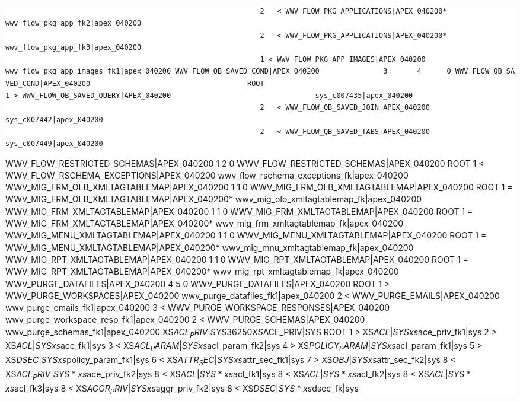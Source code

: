                                                                 2   < WWV_FLOW_PKG_APPLICATIONS|APEX_040200*                             wwv_flow_pkg_app_fk2|apex_040200
                                                                2   < WWV_FLOW_PKG_APPLICATIONS|APEX_040200*                             wwv_flow_pkg_app_fk3|apex_040200
                                                                1 < WWV_FLOW_PKG_APP_IMAGES|APEX_040200                                  wwv_flow_pkg_app_images_fk1|apex_040200 WWV_FLOW_QB_SAVED_COND|APEX_040200               3       4      0 WWV_FLOW_QB_SAVED_COND|APEX_040200                                     ROOT                                                                 1 > WWV_FLOW_QB_SAVED_QUERY|APEX_040200                                  sys_c007435|apex_040200
                                                                2   < WWV_FLOW_QB_SAVED_JOIN|APEX_040200                                 sys_c007442|apex_040200
                                                                2   < WWV_FLOW_QB_SAVED_TABS|APEX_040200                                 sys_c007449|apex_040200
WWV_FLOW_RESTRICTED_SCHEMAS|APEX_040200          1       2      0 WWV_FLOW_RESTRICTED_SCHEMAS|APEX_040200                                ROOT
                                                                1 < WWV_FLOW_RSCHEMA_EXCEPTIONS|APEX_040200                              wwv_flow_rschema_exceptions_fk|apex_040200 WWV_MIG_FRM_OLB_XMLTAGTABLEMAP|APEX_040200       1       1      0 WWV_MIG_FRM_OLB_XMLTAGTABLEMAP|APEX_040200                             ROOT                                                                 1 = WWV_MIG_FRM_OLB_XMLTAGTABLEMAP|APEX_040200*                          wwv_mig_olb_xmltagtablemap_fk|apex_040200 WWV_MIG_FRM_XMLTAGTABLEMAP|APEX_040200           1       1      0 WWV_MIG_FRM_XMLTAGTABLEMAP|APEX_040200                                 ROOT                                                                 1 = WWV_MIG_FRM_XMLTAGTABLEMAP|APEX_040200*                              wwv_mig_frm_xmltagtablemap_fk|apex_040200 WWV_MIG_MENU_XMLTAGTABLEMAP|APEX_040200          1       1      0 WWV_MIG_MENU_XMLTAGTABLEMAP|APEX_040200                                ROOT                                                                 1 = WWV_MIG_MENU_XMLTAGTABLEMAP|APEX_040200*                             wwv_mig_mnu_xmltagtablemap_fk|apex_040200 WWV_MIG_RPT_XMLTAGTABLEMAP|APEX_040200           1       1      0 WWV_MIG_RPT_XMLTAGTABLEMAP|APEX_040200                                 ROOT                                                                 1 = WWV_MIG_RPT_XMLTAGTABLEMAP|APEX_040200*                              wwv_mig_rpt_xmltagtablemap_fk|apex_040200 WWV_PURGE_DATAFILES|APEX_040200                  4       5      0 WWV_PURGE_DATAFILES|APEX_040200                                        ROOT                                                                 1 > WWV_PURGE_WORKSPACES|APEX_040200                                     wwv_purge_datafiles_fk1|apex_040200
                                                                2   < WWV_PURGE_EMAILS|APEX_040200                                       wwv_purge_emails_fk1|apex_040200
                                                                3     < WWV_PURGE_WORKSPACE_RESPONSES|APEX_040200                        wwv_purge_workspace_resp_fk1|apex_040200
                                                                2   < WWV_PURGE_SCHEMAS|APEX_040200                                      wwv_purge_schemas_fk1|apex_040200 XS$ACE_PRIV|SYS                                 36      25      0 XS$ACE_PRIV|SYS                                                        ROOT                                                                 1 > XS$ACE|SYS                                                           xs$ace_priv_fk1|sys
                                                                2   > XS$ACL|SYS                                                         xs$ace_fk1|sys
                                                                3     < XS$ACL_PARAM|SYS                                                 xs$acl_param_fk2|sys                                                                 4       > XS$POLICY_PARAM|SYS                                            xs$acl_param_fk1|sys
                                                                5         > XS$DSEC|SYS                                                  xs$policy_param_fk1|sys
                                                                6           < XS$ATTR_SEC|SYS                                            xs$attr_sec_fk1|sys                                                                 7             > XS$OBJ|SYS                                               xs$attr_sec_fk2|sys
                                                                8               < XS$ACE_PRIV|SYS*                                       xs$ace_priv_fk2|sys
                                                                8               < XS$ACL|SYS*                                            xs$acl_fk1|sys
                                                                8               < XS$ACL|SYS*                                            xs$acl_fk2|sys
                                                                8               < XS$ACL|SYS*                                            xs$acl_fk3|sys
                                                                8               < XS$AGGR_PRIV|SYS                                       xs$aggr_priv_fk2|sys
                                                                8               < XS$DSEC|SYS*                                           xs$dsec_fk|sys